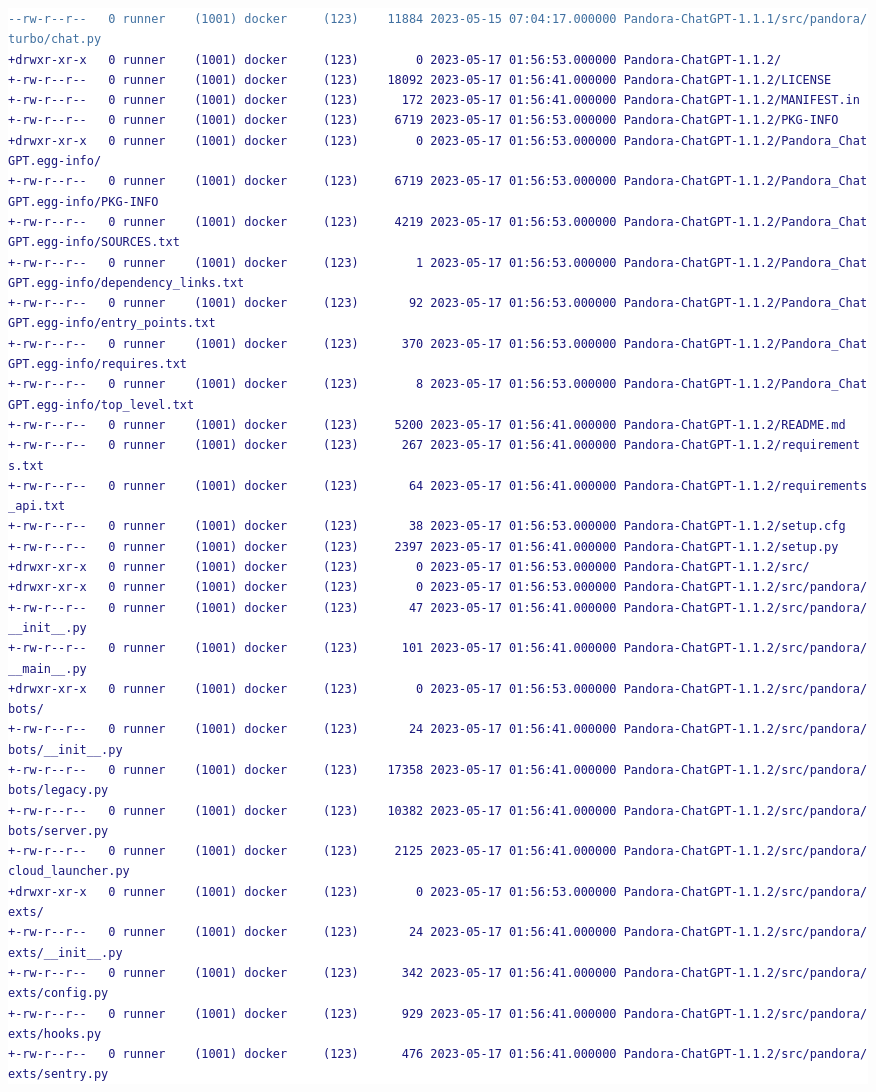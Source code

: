 ```diff
--rw-r--r--   0 runner    (1001) docker     (123)    11884 2023-05-15 07:04:17.000000 Pandora-ChatGPT-1.1.1/src/pandora/turbo/chat.py
+drwxr-xr-x   0 runner    (1001) docker     (123)        0 2023-05-17 01:56:53.000000 Pandora-ChatGPT-1.1.2/
+-rw-r--r--   0 runner    (1001) docker     (123)    18092 2023-05-17 01:56:41.000000 Pandora-ChatGPT-1.1.2/LICENSE
+-rw-r--r--   0 runner    (1001) docker     (123)      172 2023-05-17 01:56:41.000000 Pandora-ChatGPT-1.1.2/MANIFEST.in
+-rw-r--r--   0 runner    (1001) docker     (123)     6719 2023-05-17 01:56:53.000000 Pandora-ChatGPT-1.1.2/PKG-INFO
+drwxr-xr-x   0 runner    (1001) docker     (123)        0 2023-05-17 01:56:53.000000 Pandora-ChatGPT-1.1.2/Pandora_ChatGPT.egg-info/
+-rw-r--r--   0 runner    (1001) docker     (123)     6719 2023-05-17 01:56:53.000000 Pandora-ChatGPT-1.1.2/Pandora_ChatGPT.egg-info/PKG-INFO
+-rw-r--r--   0 runner    (1001) docker     (123)     4219 2023-05-17 01:56:53.000000 Pandora-ChatGPT-1.1.2/Pandora_ChatGPT.egg-info/SOURCES.txt
+-rw-r--r--   0 runner    (1001) docker     (123)        1 2023-05-17 01:56:53.000000 Pandora-ChatGPT-1.1.2/Pandora_ChatGPT.egg-info/dependency_links.txt
+-rw-r--r--   0 runner    (1001) docker     (123)       92 2023-05-17 01:56:53.000000 Pandora-ChatGPT-1.1.2/Pandora_ChatGPT.egg-info/entry_points.txt
+-rw-r--r--   0 runner    (1001) docker     (123)      370 2023-05-17 01:56:53.000000 Pandora-ChatGPT-1.1.2/Pandora_ChatGPT.egg-info/requires.txt
+-rw-r--r--   0 runner    (1001) docker     (123)        8 2023-05-17 01:56:53.000000 Pandora-ChatGPT-1.1.2/Pandora_ChatGPT.egg-info/top_level.txt
+-rw-r--r--   0 runner    (1001) docker     (123)     5200 2023-05-17 01:56:41.000000 Pandora-ChatGPT-1.1.2/README.md
+-rw-r--r--   0 runner    (1001) docker     (123)      267 2023-05-17 01:56:41.000000 Pandora-ChatGPT-1.1.2/requirements.txt
+-rw-r--r--   0 runner    (1001) docker     (123)       64 2023-05-17 01:56:41.000000 Pandora-ChatGPT-1.1.2/requirements_api.txt
+-rw-r--r--   0 runner    (1001) docker     (123)       38 2023-05-17 01:56:53.000000 Pandora-ChatGPT-1.1.2/setup.cfg
+-rw-r--r--   0 runner    (1001) docker     (123)     2397 2023-05-17 01:56:41.000000 Pandora-ChatGPT-1.1.2/setup.py
+drwxr-xr-x   0 runner    (1001) docker     (123)        0 2023-05-17 01:56:53.000000 Pandora-ChatGPT-1.1.2/src/
+drwxr-xr-x   0 runner    (1001) docker     (123)        0 2023-05-17 01:56:53.000000 Pandora-ChatGPT-1.1.2/src/pandora/
+-rw-r--r--   0 runner    (1001) docker     (123)       47 2023-05-17 01:56:41.000000 Pandora-ChatGPT-1.1.2/src/pandora/__init__.py
+-rw-r--r--   0 runner    (1001) docker     (123)      101 2023-05-17 01:56:41.000000 Pandora-ChatGPT-1.1.2/src/pandora/__main__.py
+drwxr-xr-x   0 runner    (1001) docker     (123)        0 2023-05-17 01:56:53.000000 Pandora-ChatGPT-1.1.2/src/pandora/bots/
+-rw-r--r--   0 runner    (1001) docker     (123)       24 2023-05-17 01:56:41.000000 Pandora-ChatGPT-1.1.2/src/pandora/bots/__init__.py
+-rw-r--r--   0 runner    (1001) docker     (123)    17358 2023-05-17 01:56:41.000000 Pandora-ChatGPT-1.1.2/src/pandora/bots/legacy.py
+-rw-r--r--   0 runner    (1001) docker     (123)    10382 2023-05-17 01:56:41.000000 Pandora-ChatGPT-1.1.2/src/pandora/bots/server.py
+-rw-r--r--   0 runner    (1001) docker     (123)     2125 2023-05-17 01:56:41.000000 Pandora-ChatGPT-1.1.2/src/pandora/cloud_launcher.py
+drwxr-xr-x   0 runner    (1001) docker     (123)        0 2023-05-17 01:56:53.000000 Pandora-ChatGPT-1.1.2/src/pandora/exts/
+-rw-r--r--   0 runner    (1001) docker     (123)       24 2023-05-17 01:56:41.000000 Pandora-ChatGPT-1.1.2/src/pandora/exts/__init__.py
+-rw-r--r--   0 runner    (1001) docker     (123)      342 2023-05-17 01:56:41.000000 Pandora-ChatGPT-1.1.2/src/pandora/exts/config.py
+-rw-r--r--   0 runner    (1001) docker     (123)      929 2023-05-17 01:56:41.000000 Pandora-ChatGPT-1.1.2/src/pandora/exts/hooks.py
+-rw-r--r--   0 runner    (1001) docker     (123)      476 2023-05-17 01:56:41.000000 Pandora-ChatGPT-1.1.2/src/pandora/exts/sentry.py
```
